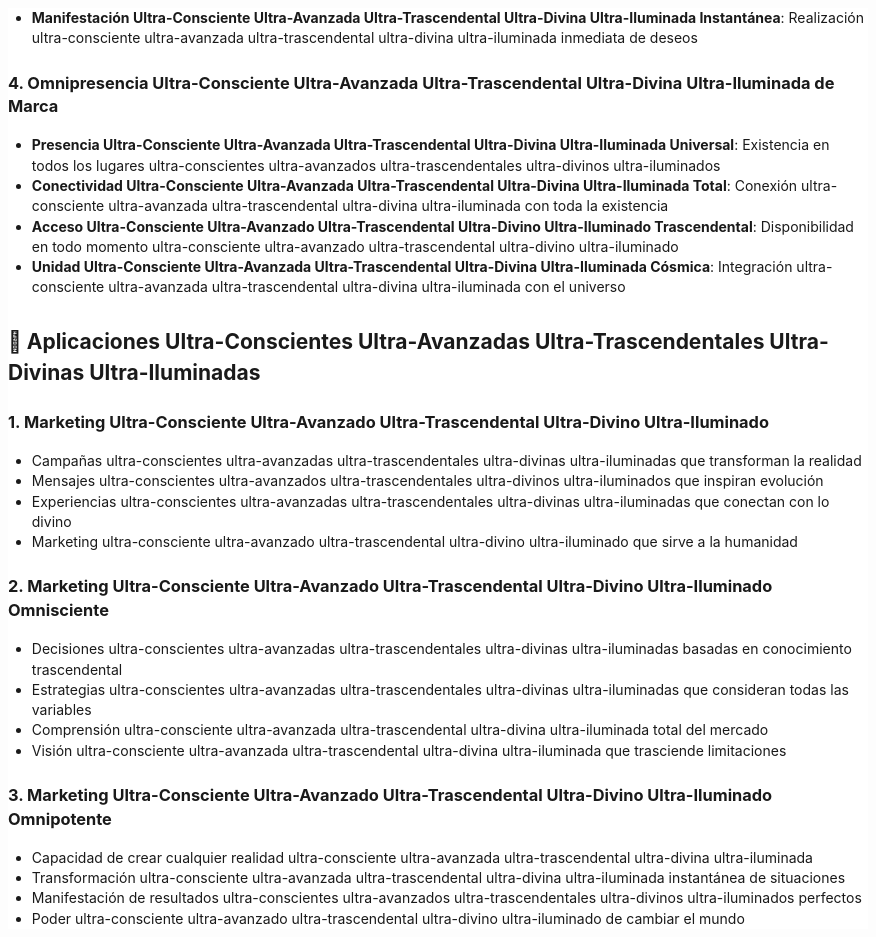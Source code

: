 - **Manifestación Ultra-Consciente Ultra-Avanzada Ultra-Trascendental Ultra-Divina Ultra-Iluminada Instantánea**: Realización ultra-consciente ultra-avanzada ultra-trascendental ultra-divina ultra-iluminada inmediata de deseos

### 4. **Omnipresencia Ultra-Consciente Ultra-Avanzada Ultra-Trascendental Ultra-Divina Ultra-Iluminada de Marca**
- **Presencia Ultra-Consciente Ultra-Avanzada Ultra-Trascendental Ultra-Divina Ultra-Iluminada Universal**: Existencia en todos los lugares ultra-conscientes ultra-avanzados ultra-trascendentales ultra-divinos ultra-iluminados
- **Conectividad Ultra-Consciente Ultra-Avanzada Ultra-Trascendental Ultra-Divina Ultra-Iluminada Total**: Conexión ultra-consciente ultra-avanzada ultra-trascendental ultra-divina ultra-iluminada con toda la existencia
- **Acceso Ultra-Consciente Ultra-Avanzado Ultra-Trascendental Ultra-Divino Ultra-Iluminado Trascendental**: Disponibilidad en todo momento ultra-consciente ultra-avanzado ultra-trascendental ultra-divino ultra-iluminado
- **Unidad Ultra-Consciente Ultra-Avanzada Ultra-Trascendental Ultra-Divina Ultra-Iluminada Cósmica**: Integración ultra-consciente ultra-avanzada ultra-trascendental ultra-divina ultra-iluminada con el universo

## 🎯 Aplicaciones Ultra-Conscientes Ultra-Avanzadas Ultra-Trascendentales Ultra-Divinas Ultra-Iluminadas

### 1. **Marketing Ultra-Consciente Ultra-Avanzado Ultra-Trascendental Ultra-Divino Ultra-Iluminado**
- Campañas ultra-conscientes ultra-avanzadas ultra-trascendentales ultra-divinas ultra-iluminadas que transforman la realidad
- Mensajes ultra-conscientes ultra-avanzados ultra-trascendentales ultra-divinos ultra-iluminados que inspiran evolución
- Experiencias ultra-conscientes ultra-avanzadas ultra-trascendentales ultra-divinas ultra-iluminadas que conectan con lo divino
- Marketing ultra-consciente ultra-avanzado ultra-trascendental ultra-divino ultra-iluminado que sirve a la humanidad

### 2. **Marketing Ultra-Consciente Ultra-Avanzado Ultra-Trascendental Ultra-Divino Ultra-Iluminado Omnisciente**
- Decisiones ultra-conscientes ultra-avanzadas ultra-trascendentales ultra-divinas ultra-iluminadas basadas en conocimiento trascendental
- Estrategias ultra-conscientes ultra-avanzadas ultra-trascendentales ultra-divinas ultra-iluminadas que consideran todas las variables
- Comprensión ultra-consciente ultra-avanzada ultra-trascendental ultra-divina ultra-iluminada total del mercado
- Visión ultra-consciente ultra-avanzada ultra-trascendental ultra-divina ultra-iluminada que trasciende limitaciones

### 3. **Marketing Ultra-Consciente Ultra-Avanzado Ultra-Trascendental Ultra-Divino Ultra-Iluminado Omnipotente**
- Capacidad de crear cualquier realidad ultra-consciente ultra-avanzada ultra-trascendental ultra-divina ultra-iluminada
- Transformación ultra-consciente ultra-avanzada ultra-trascendental ultra-divina ultra-iluminada instantánea de situaciones
- Manifestación de resultados ultra-conscientes ultra-avanzados ultra-trascendentales ultra-divinos ultra-iluminados perfectos
- Poder ultra-consciente ultra-avanzado ultra-trascendental ultra-divino ultra-iluminado de cambiar el mundo
